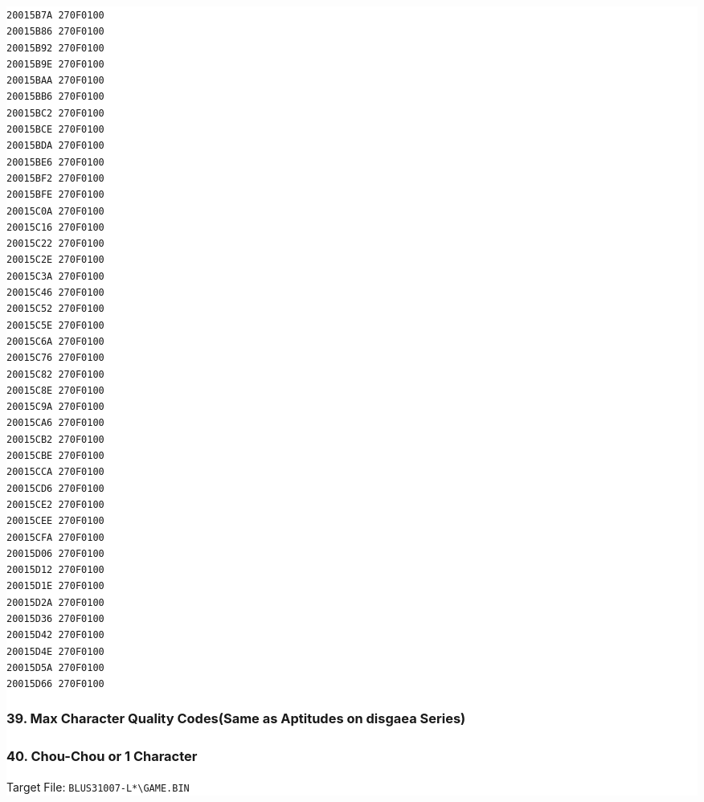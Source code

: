 ```
20015B7A 270F0100
20015B86 270F0100
20015B92 270F0100
20015B9E 270F0100
20015BAA 270F0100
20015BB6 270F0100
20015BC2 270F0100
20015BCE 270F0100
20015BDA 270F0100
20015BE6 270F0100
20015BF2 270F0100
20015BFE 270F0100
20015C0A 270F0100
20015C16 270F0100
20015C22 270F0100
20015C2E 270F0100
20015C3A 270F0100
20015C46 270F0100
20015C52 270F0100
20015C5E 270F0100
20015C6A 270F0100
20015C76 270F0100
20015C82 270F0100
20015C8E 270F0100
20015C9A 270F0100
20015CA6 270F0100
20015CB2 270F0100
20015CBE 270F0100
20015CCA 270F0100
20015CD6 270F0100
20015CE2 270F0100
20015CEE 270F0100
20015CFA 270F0100
20015D06 270F0100
20015D12 270F0100
20015D1E 270F0100
20015D2A 270F0100
20015D36 270F0100
20015D42 270F0100
20015D4E 270F0100
20015D5A 270F0100
20015D66 270F0100
```

### 39. Max Character Quality Codes(Same as Aptitudes on disgaea Series)
### 40. Chou-Chou or 1 Character

Target File: `BLUS31007-L*\GAME.BIN`
